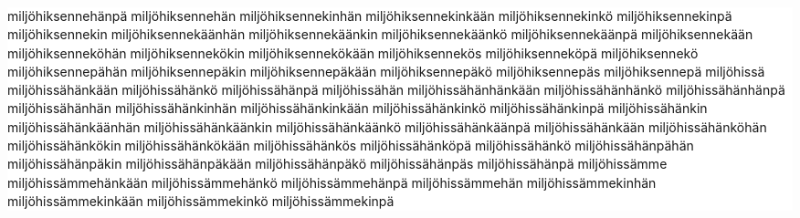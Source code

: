 miljöhiksennehänpä
miljöhiksennehän
miljöhiksennekinhän
miljöhiksennekinkään
miljöhiksennekinkö
miljöhiksennekinpä
miljöhiksennekin
miljöhiksennekäänhän
miljöhiksennekäänkin
miljöhiksennekäänkö
miljöhiksennekäänpä
miljöhiksennekään
miljöhiksenneköhän
miljöhiksennekökin
miljöhiksennekökään
miljöhiksennekös
miljöhiksenneköpä
miljöhiksennekö
miljöhiksennepähän
miljöhiksennepäkin
miljöhiksennepäkään
miljöhiksennepäkö
miljöhiksennepäs
miljöhiksennepä
miljöhissä
miljöhissähänkään
miljöhissähänkö
miljöhissähänpä
miljöhissähän
miljöhissähänhänkään
miljöhissähänhänkö
miljöhissähänhänpä
miljöhissähänhän
miljöhissähänkinhän
miljöhissähänkinkään
miljöhissähänkinkö
miljöhissähänkinpä
miljöhissähänkin
miljöhissähänkäänhän
miljöhissähänkäänkin
miljöhissähänkäänkö
miljöhissähänkäänpä
miljöhissähänkään
miljöhissähänköhän
miljöhissähänkökin
miljöhissähänkökään
miljöhissähänkös
miljöhissähänköpä
miljöhissähänkö
miljöhissähänpähän
miljöhissähänpäkin
miljöhissähänpäkään
miljöhissähänpäkö
miljöhissähänpäs
miljöhissähänpä
miljöhissämme
miljöhissämmehänkään
miljöhissämmehänkö
miljöhissämmehänpä
miljöhissämmehän
miljöhissämmekinhän
miljöhissämmekinkään
miljöhissämmekinkö
miljöhissämmekinpä
